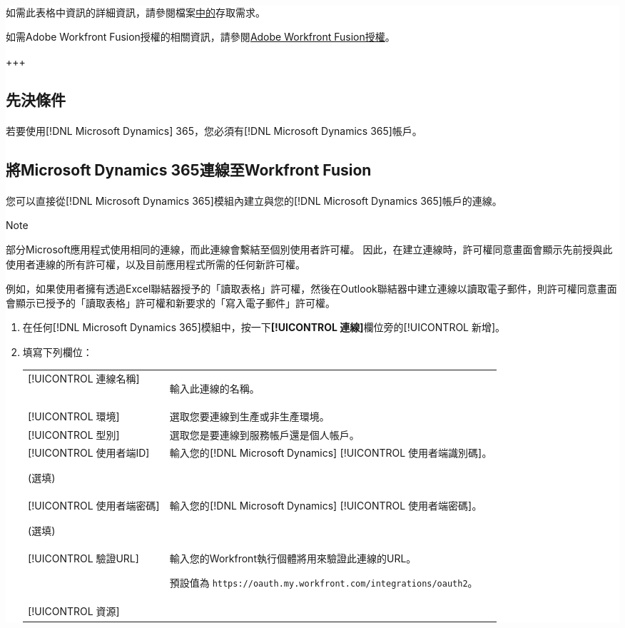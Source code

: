   </tr>
 </tbody> 
</table>

如需此表格中資訊的詳細資訊，請參閱檔案[中的](/help/workfront-fusion/references/licenses-and-roles/access-level-requirements-in-documentation.md)存取需求。

如需Adobe Workfront Fusion授權的相關資訊，請參閱[Adobe Workfront Fusion授權](/help/workfront-fusion/set-up-and-manage-workfront-fusion/licensing-operations-overview/license-automation-vs-integration.md)。

+++

## 先決條件

若要使用[!DNL Microsoft Dynamics] 365，您必須有[!DNL Microsoft Dynamics 365]帳戶。

## 將Microsoft Dynamics 365連線至Workfront Fusion

您可以直接從[!DNL Microsoft Dynamics 365]模組內建立與您的[!DNL Microsoft Dynamics 365]帳戶的連線。

>[!NOTE]
>
>部分Microsoft應用程式使用相同的連線，而此連線會繫結至個別使用者許可權。 因此，在建立連線時，許可權同意畫面會顯示先前授與此使用者連線的所有許可權，以及目前應用程式所需的任何新許可權。
>
>例如，如果使用者擁有透過Excel聯結器授予的「讀取表格」許可權，然後在Outlook聯結器中建立連線以讀取電子郵件，則許可權同意畫面會顯示已授予的「讀取表格」許可權和新要求的「寫入電子郵件」許可權。

1. 在任何[!DNL Microsoft Dynamics 365]模組中，按一下&#x200B;**[!UICONTROL 連線]**&#x200B;欄位旁的[!UICONTROL 新增]。


1. 填寫下列欄位：

   <table style="table-layout:auto"> 
      <col class="TableStyle-TableStyle-List-options-in-steps-Column-Column1">
      </col>
      <col class="TableStyle-TableStyle-List-options-in-steps-Column-Column2">
      </col>
      <tbody>
        <tr>
          <td role="rowheader">[!UICONTROL 連線名稱]</td>
          <td>
            <p>輸入此連線的名稱。</p>
          </td>
        </tr>
        <tr>
          <td role="rowheader">[!UICONTROL 環境]</td>
          <td>選取您要連線到生產或非生產環境。</td>
        </tr>
        <tr>
          <td role="rowheader">[!UICONTROL 型別]</td>
          <td>選取您是要連線到服務帳戶還是個人帳戶。</td>
        </tr>
        <tr>
          <td role="rowheader">[!UICONTROL 使用者端ID]<p>(選填)</p></td>
          <td>輸入您的[!DNL Microsoft Dynamics] [!UICONTROL 使用者端識別碼]。</td>
        </tr>
        <tr>
          <td role="rowheader">[!UICONTROL 使用者端密碼]<p>(選填)</p></td>
          <td>輸入您的[!DNL Microsoft Dynamics] [!UICONTROL 使用者端密碼]。
        </tr>
        <tr>
          <td role="rowheader">[!UICONTROL 驗證URL]</td>
          <td>輸入您的Workfront執行個體將用來驗證此連線的URL。 <p>預設值為 <code>https://oauth.my.workfront.com/integrations/oauth2</code>。</p>
        </tr>
        <tr>
          <td role="rowheader">[!UICONTROL 資源]</td>